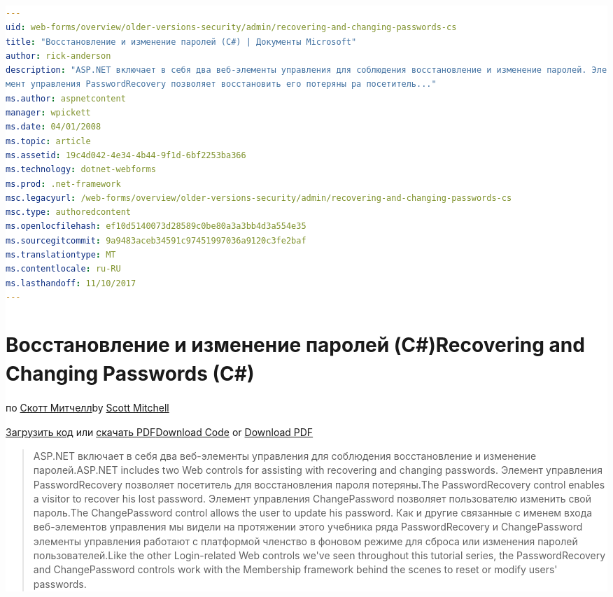 ```yaml
---
uid: web-forms/overview/older-versions-security/admin/recovering-and-changing-passwords-cs
title: "Восстановление и изменение паролей (C#) | Документы Microsoft"
author: rick-anderson
description: "ASP.NET включает в себя два веб-элементы управления для соблюдения восстановление и изменение паролей. Элемент управления PasswordRecovery позволяет восстановить его потеряны pa посетитель..."
ms.author: aspnetcontent
manager: wpickett
ms.date: 04/01/2008
ms.topic: article
ms.assetid: 19c4d042-4e34-4b44-9f1d-6bf2253ba366
ms.technology: dotnet-webforms
ms.prod: .net-framework
msc.legacyurl: /web-forms/overview/older-versions-security/admin/recovering-and-changing-passwords-cs
msc.type: authoredcontent
ms.openlocfilehash: ef10d5140073d28589c0be80a3a3bb4d3a554e35
ms.sourcegitcommit: 9a9483aceb34591c97451997036a9120c3fe2baf
ms.translationtype: MT
ms.contentlocale: ru-RU
ms.lasthandoff: 11/10/2017
---
```

<a name="recovering-and-changing-passwords-c"></a><span data-ttu-id="afbd0-104">Восстановление и изменение паролей (C#)</span><span class="sxs-lookup"><span data-stu-id="afbd0-104">Recovering and Changing Passwords (C#)</span></span>
====================
<span data-ttu-id="afbd0-105">по [Скотт Митчелл](https://twitter.com/ScottOnWriting)</span><span class="sxs-lookup"><span data-stu-id="afbd0-105">by [Scott Mitchell](https://twitter.com/ScottOnWriting)</span></span>

<span data-ttu-id="afbd0-106">[Загрузить код](http://download.microsoft.com/download/6/0/e/60e1bd94-e5f9-4d5a-a079-f23c98f4f67d/CS.13.zip) или [скачать PDF](http://download.microsoft.com/download/6/0/e/60e1bd94-e5f9-4d5a-a079-f23c98f4f67d/aspnet_tutorial13_ChangingPasswords_cs.pdf)</span><span class="sxs-lookup"><span data-stu-id="afbd0-106">[Download Code](http://download.microsoft.com/download/6/0/e/60e1bd94-e5f9-4d5a-a079-f23c98f4f67d/CS.13.zip) or [Download PDF](http://download.microsoft.com/download/6/0/e/60e1bd94-e5f9-4d5a-a079-f23c98f4f67d/aspnet_tutorial13_ChangingPasswords_cs.pdf)</span></span>

> <span data-ttu-id="afbd0-107">ASP.NET включает в себя два веб-элементы управления для соблюдения восстановление и изменение паролей.</span><span class="sxs-lookup"><span data-stu-id="afbd0-107">ASP.NET includes two Web controls for assisting with recovering and changing passwords.</span></span> <span data-ttu-id="afbd0-108">Элемент управления PasswordRecovery позволяет посетитель для восстановления пароля потеряны.</span><span class="sxs-lookup"><span data-stu-id="afbd0-108">The PasswordRecovery control enables a visitor to recover his lost password.</span></span> <span data-ttu-id="afbd0-109">Элемент управления ChangePassword позволяет пользователю изменить свой пароль.</span><span class="sxs-lookup"><span data-stu-id="afbd0-109">The ChangePassword control allows the user to update his password.</span></span> <span data-ttu-id="afbd0-110">Как и другие связанные с именем входа веб-элементов управления мы видели на протяжении этого учебника ряда PasswordRecovery и ChangePassword элементы управления работают с платформой членство в фоновом режиме для сброса или изменения паролей пользователей.</span><span class="sxs-lookup"><span data-stu-id="afbd0-110">Like the other Login-related Web controls we've seen throughout this tutorial series, the PasswordRecovery and ChangePassword controls work with the Membership framework behind the scenes to reset or modify users' passwords.</span></span>
